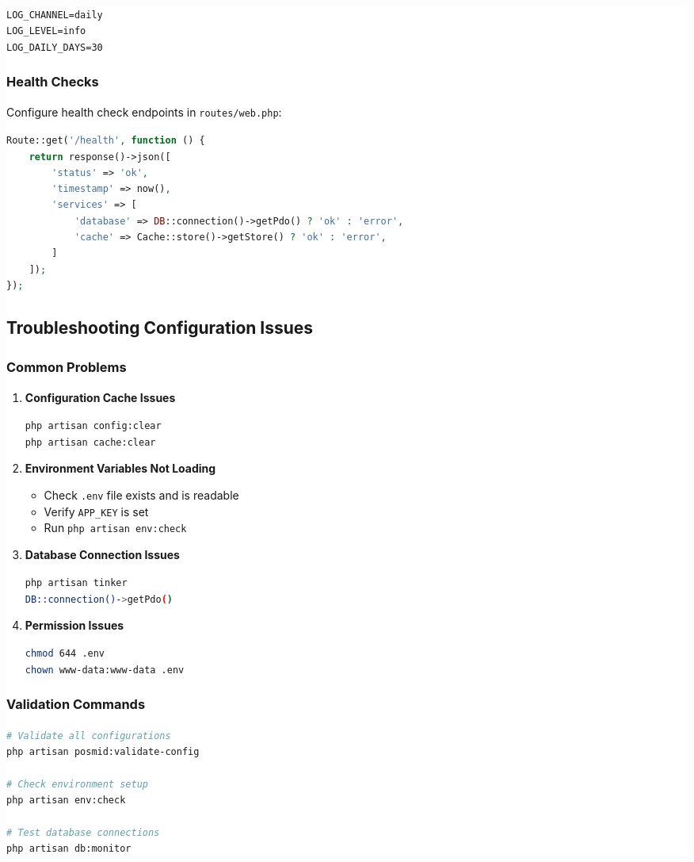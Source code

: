```env
LOG_CHANNEL=daily
LOG_LEVEL=info
LOG_DAILY_DAYS=30
```

### Health Checks

Configure health check endpoints in `routes/web.php`:

```php
Route::get('/health', function () {
    return response()->json([
        'status' => 'ok',
        'timestamp' => now(),
        'services' => [
            'database' => DB::connection()->getPdo() ? 'ok' : 'error',
            'cache' => Cache::store()->getStore() ? 'ok' : 'error',
        ]
    ]);
});
```

## Troubleshooting Configuration Issues

### Common Problems

1. **Configuration Cache Issues**
   ```bash
   php artisan config:clear
   php artisan cache:clear
   ```

2. **Environment Variables Not Loading**
   - Check `.env` file exists and is readable
   - Verify `APP_KEY` is set
   - Run `php artisan env:check`

3. **Database Connection Issues**
   ```bash
   php artisan tinker
   DB::connection()->getPdo()
   ```

4. **Permission Issues**
   ```bash
   chmod 644 .env
   chown www-data:www-data .env
   ```

### Validation Commands

```bash
# Validate all configurations
php artisan posmid:validate-config

# Check environment setup
php artisan env:check

# Test database connections
php artisan db:monitor
```
